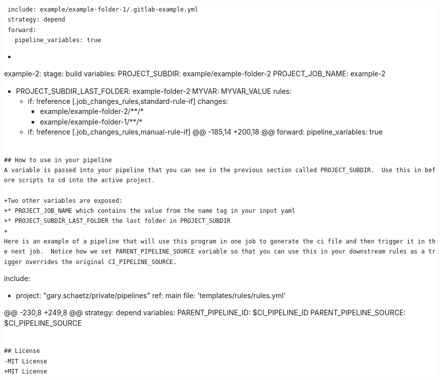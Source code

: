      include: example/example-folder-1/.gitlab-example.yml    
     strategy: depend
     forward:
       pipeline_variables: true
  
+
 example-2:
   stage: build
   variables:
     PROJECT_SUBDIR: example/example-folder-2
     PROJECT_JOB_NAME: example-2
+    PROJECT_SUBDIR_LAST_FOLDER: example-folder-2
     MYVAR: MYVAR_VALUE
   rules:
     - if: !reference [.job_changes_rules,standard-rule-if]
       changes:
         - example/example-folder-2/**/*
         - example/example-folder-1/**/*
     - if: !reference [.job_changes_rules,manual-rule-if]
@@ -185,14 +200,18 @@
     forward:
       pipeline_variables: true
 ```
 
 ## How to use in your pipeline
 A variable is passed into your pipeline that you can see in the previous section called PROJECT_SUBDIR.  Use this in before scripts to cd into the active project.  
 
+Two other variables are exposed:
+* PROJECT_JOB_NAME which contains the value from the name tag in your input yaml
+* PROJECT_SUBDIR_LAST_FOLDER the last folder in PROJECT_SUBDIR
+
 Here is an example of a pipeline that will use this program in one job to generate the ci file and then trigger it in the next job.  Notice how we set PARENT_PIPELINE_SOURCE variable so that you can use this in your downstream rules as a trigger overrides the original CI_PIPELINE_SOURCE.
 ```
 include: 
   - project: "gary.schaetz/private/pipelines"
     ref: main
     file: 'templates/rules/rules.yml'
 
@@ -230,8 +249,8 @@
     strategy: depend
   variables:
     PARENT_PIPELINE_ID: $CI_PIPELINE_ID
     PARENT_PIPELINE_SOURCE: $CI_PIPELINE_SOURCE
 ```
 
 ## License
-MIT License
+MIT License
```
